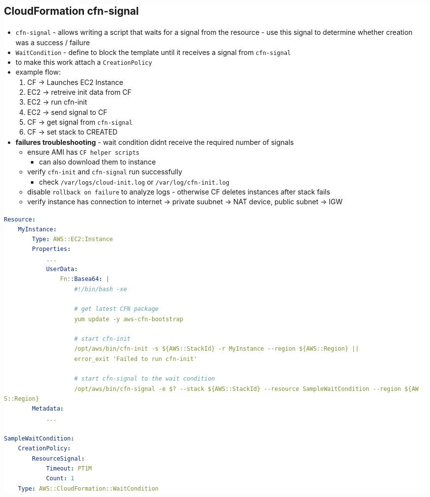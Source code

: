 
## CloudFormation cfn-signal
* `cfn-signal` - allows writing a script that waits for a signal from the resource - use this signal to determine whether creation was a success / failure
* `WaitCondition` - define to block the template until it receives a signal from `cfn-signal`
* to make this work attach a `CreationPolicy`
* example flow:
    1. CF -> Launches EC2 Instance
    1. EC2 -> retreive init data from CF
    1. EC2 -> run cfn-init
    1. EC2 -> send signal to CF
    1. CF -> get signal from `cfn-signal`
    1. CF -> set stack to CREATED
* **failures troubleshooting** - wait condition didnt receive the required number of signals
    * ensure AMI has `CF helper scripts`
        * can also download them to instance
    * verify `cfn-init` and `cfn-signal` run successfully
        * check `/var/logs/cloud-init.log` or `/var/log/cfn-init.log`
    * disable `rollback on failure` to analyze logs - otherwise CF deletes instances after stack fails
    * verify instance has connection to internet -> private suubnet -> NAT device, public subnet -> IGW

```yaml
Resource:
    MyInstance:
        Type: AWS::EC2:Instance
        Properties:
            ...
            UserData:
                Fn::Basea64: |
                    #!/bin/bash -xe
                    
                    # get latest CFN package
                    yum update -y aws-cfn-bootstrap
                    
                    # start cfn-init
                    /opt/aws/bin/cfn-init -s ${AWS::StackId} -r MyInstance --region ${AWS::Region} ||
                    error_exit 'Failed to run cfn-init'

                    # start cfn-signal to the wait condition
                    /opt/aws/bin/cfn-signal -e $? --stack ${AWS::StackId} --resource SampleWaitCondition --region ${AWS::Region}
        Metadata:
            ...

SampleWaitCondition:
    CreationPolicy:
        ResourceSignal:
            Timeout: PT1M
            Count: 1
    Type: AWS::CloudFormation::WaitCondition
```
